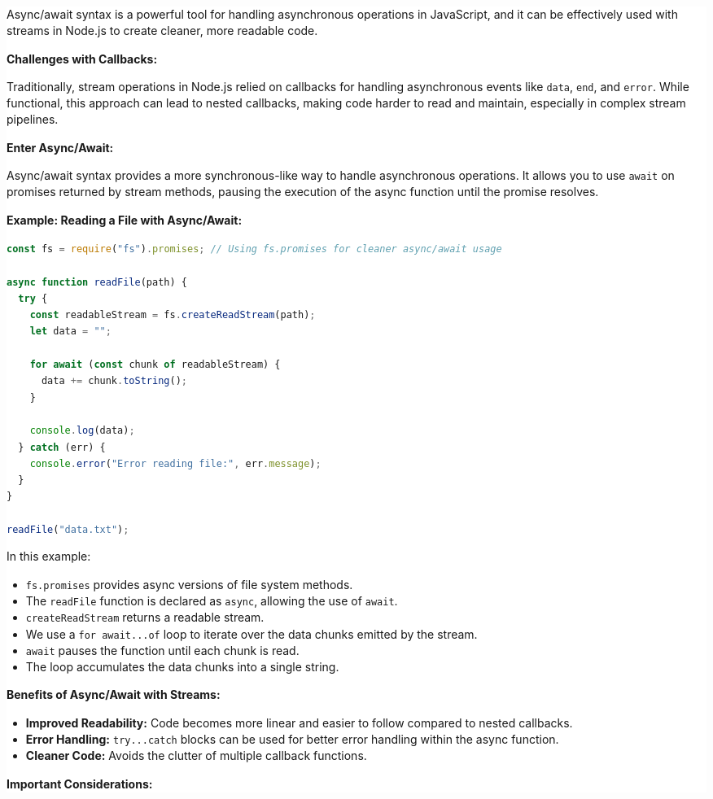 Async/await syntax is a powerful tool for handling asynchronous operations in JavaScript, and it can be effectively used with streams in Node.js to create cleaner, more readable code.

**Challenges with Callbacks:**

Traditionally, stream operations in Node.js relied on callbacks for handling asynchronous events like `data`, `end`, and `error`. While functional, this approach can lead to nested callbacks, making code harder to read and maintain, especially in complex stream pipelines.

**Enter Async/Await:**

Async/await syntax provides a more synchronous-like way to handle asynchronous operations. It allows you to use `await` on promises returned by stream methods, pausing the execution of the async function until the promise resolves.

**Example: Reading a File with Async/Await:**

```javascript
const fs = require("fs").promises; // Using fs.promises for cleaner async/await usage

async function readFile(path) {
  try {
    const readableStream = fs.createReadStream(path);
    let data = "";

    for await (const chunk of readableStream) {
      data += chunk.toString();
    }

    console.log(data);
  } catch (err) {
    console.error("Error reading file:", err.message);
  }
}

readFile("data.txt");
```

In this example:

- `fs.promises` provides async versions of file system methods.
- The `readFile` function is declared as `async`, allowing the use of `await`.
- `createReadStream` returns a readable stream.
- We use a `for await...of` loop to iterate over the data chunks emitted by the stream.
- `await` pauses the function until each chunk is read.
- The loop accumulates the data chunks into a single string.

**Benefits of Async/Await with Streams:**

- **Improved Readability:** Code becomes more linear and easier to follow compared to nested callbacks.
- **Error Handling:** `try...catch` blocks can be used for better error handling within the async function.
- **Cleaner Code:** Avoids the clutter of multiple callback functions.

**Important Considerations:**
